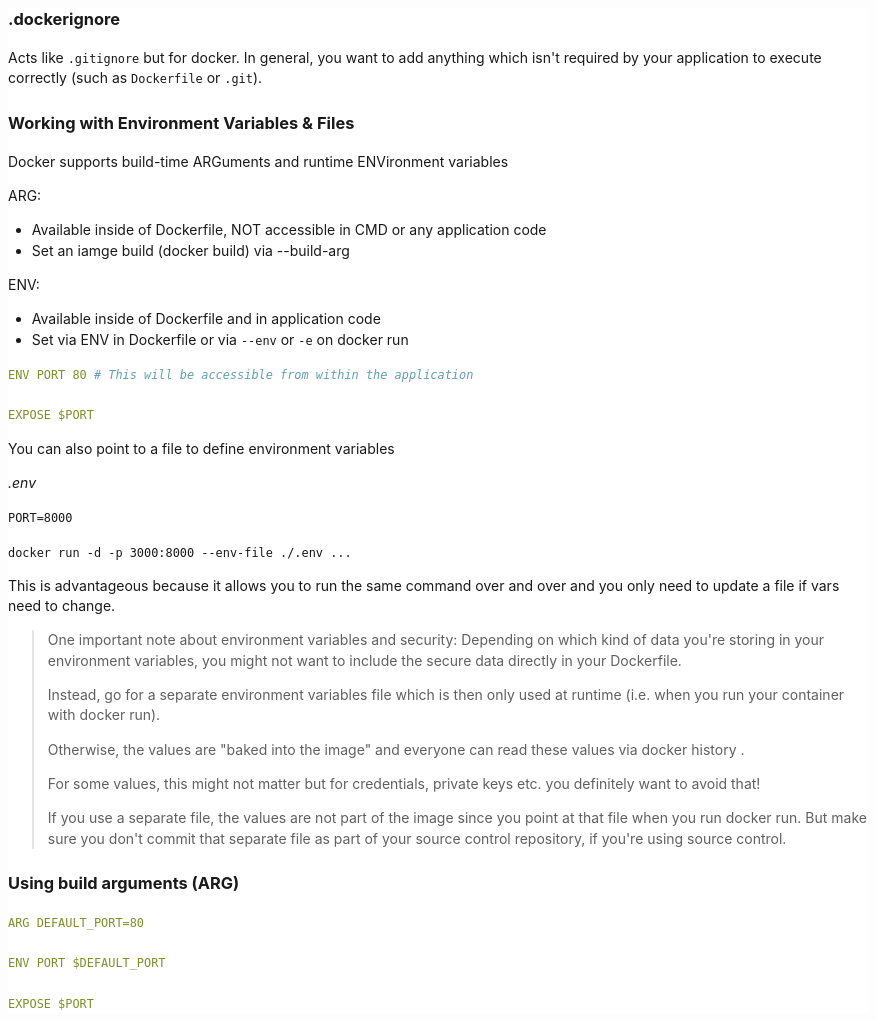 ### .dockerignore

Acts like `.gitignore` but for docker. In general, you want to add anything which isn't required by your application to execute correctly (such as `Dockerfile` or `.git`).

### Working with Environment Variables & Files

Docker supports build-time ARGuments and runtime ENVironment variables

ARG:
- Available inside of Dockerfile, NOT accessible in CMD or any application code
- Set an iamge build (docker build) via --build-arg

ENV:
- Available inside of Dockerfile and in application code
- Set via ENV in Dockerfile or via `--env` or `-e` on docker run

```yaml
ENV PORT 80 # This will be accessible from within the application

EXPOSE $PORT
```

You can also point to a file to define environment variables

*.env*

```
PORT=8000
```

`docker run -d -p 3000:8000 --env-file ./.env ...`

This is advantageous because it allows you to run the same command over and over and you only need to update a file if vars need to change.

> One important note about environment variables and security: Depending on which kind of data you're storing in your environment variables, you might not want to include the secure data directly in your Dockerfile.
> 
> Instead, go for a separate environment variables file which is then only used at runtime (i.e. when you run your container with docker run).
>
> Otherwise, the values are "baked into the image" and everyone can read these values via docker history <image>.
> 
> For some values, this might not matter but for credentials, private keys etc. you definitely want to avoid that!
>
> If you use a separate file, the values are not part of the image since you point at that file when you run docker run. But make sure you don't commit that separate file as part of your source control repository, if you're using source control.

### Using build arguments (ARG)

```yaml
ARG DEFAULT_PORT=80

ENV PORT $DEFAULT_PORT

EXPOSE $PORT
```
